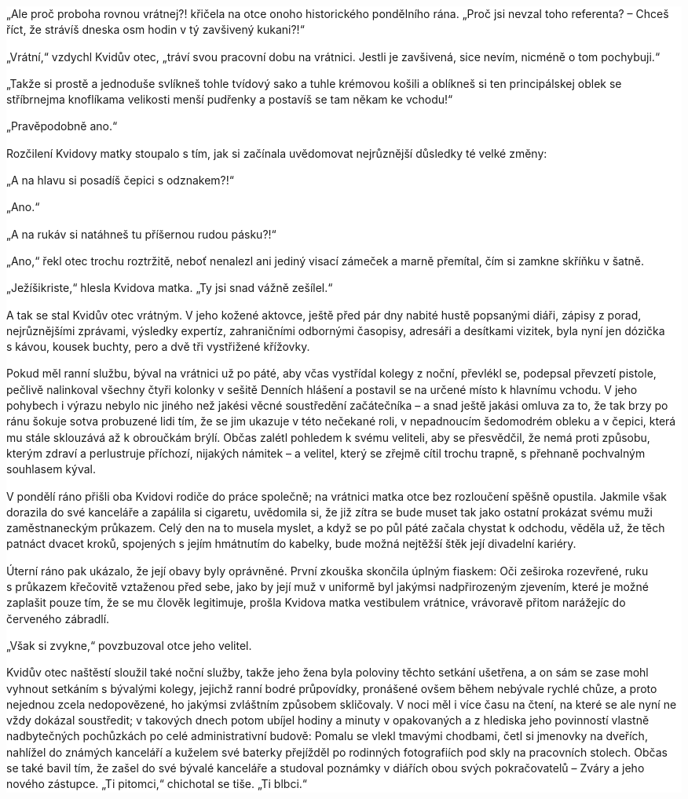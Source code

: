 „Ale proč proboha rovnou vrátnej?! křičela na otce onoho historického pondělního rána. „Proč jsi nevzal toho referenta? – Chceš říct, že strávíš dneska osm hodin v tý zavšivený kukani?!“

„Vrátní,“ vzdychl Kvidův otec, „tráví svou pracovní dobu na vrátnici. Jestli je zavšivená, sice nevím, nicméně o tom pochybuji.“

„Takže si prostě a jednoduše svlíkneš tohle tvídový sako a tuhle krémovou košili a oblíkneš si ten principálskej oblek se stříbrnejma knoflíkama velikosti menší pudřenky a postavíš se tam někam ke vchodu!“

„Pravěpodobně ano.“

Rozčilení Kvidovy matky stoupalo s tím, jak si začínala uvědomovat nejrůznější důsledky té velké změny:

„A na hlavu si posadíš čepici s odznakem?!“

„Ano.“

„A na rukáv si natáhneš tu příšernou rudou pásku?!“

„Ano,“ řekl otec trochu roztržitě, neboť nenalezl ani jediný visací zámeček a marně přemítal, čím si zamkne skříňku v šatně.

„Ježíšikriste,“ hlesla Kvidova matka. „Ty jsi snad vážně zešílel.“

</section>

<section>

A tak se stal Kvidův otec vrátným. V jeho kožené aktovce, ještě před pár dny nabité hustě popsanými diáři, zápisy z porad, nejrůznějšími zprávami, výsledky expertíz, zahraničními odbornými časopisy, adresáři a desítkami vizitek, byla nyní jen dózička s kávou, kousek buchty, pero a dvě tři vystřižené křížovky.

Pokud měl ranní službu, býval na vrátnici už po páté, aby včas vystřídal kolegy z noční, převlékl se, podepsal převzetí pistole, pečlivě nalinkoval všechny čtyři kolonky v sešitě Denních hlášení a postavil se na určené místo k hlavnímu vchodu. V jeho pohybech i výrazu nebylo nic jiného než jakési věcné soustředění začátečníka – a snad ještě jakási omluva za to, že tak brzy po ránu šokuje sotva probuzené lidi tím, že se jim ukazuje v této nečekané roli, v nepadnoucím šedomodrém obleku a v čepici, která mu stále sklouzává až k obroučkám brýlí. Občas zalétl pohledem k svému veliteli, aby se přesvědčil, že nemá proti způsobu, kterým zdraví a perlustruje příchozí, nijakých námitek – a velitel, který se zřejmě cítil trochu trapně, s přehnaně pochvalným souhlasem kýval.

V pondělí ráno přišli oba Kvidovi rodiče do práce společně; na vrátnici matka otce bez rozloučení spěšně opustila. Jakmile však dorazila do své kanceláře a zapálila si cigaretu, uvědomila si, že již zítra se bude muset tak jako ostatní prokázat svému muži zaměstnaneckým průkazem. Celý den na to musela myslet, a když se po půl páté začala chystat k odchodu, věděla už, že těch patnáct dvacet kroků, spojených s jejím hmátnutím do kabelky, bude možná nejtěžší štěk její divadelní kariéry.

Úterní ráno pak ukázalo, že její obavy byly oprávněné. První zkouška skončila úplným fiaskem: Oči zeširoka rozevřené, ruku s průkazem křečovitě vztaženou před sebe, jako by její muž v uniformě byl jakýmsi nadpřirozeným zjevením, které je možné zaplašit pouze tím, že se mu člověk legitimuje, prošla Kvidova matka vestibulem vrátnice, vrávoravě přitom narážejíc do červeného zábradlí.

„Však si zvykne,“ povzbuzoval otce jeho velitel.

Kvidův otec naštěstí sloužil také noční služby, takže jeho žena byla poloviny těchto setkání ušetřena, a on sám se zase mohl vyhnout setkáním s bývalými kolegy, jejichž ranní bodré průpovídky, pronášené ovšem během nebývale rychlé chůze, a proto nejednou zcela nedopovězené, ho jakýmsi zvláštním způsobem skličovaly. V noci měl i více času na čtení, na které se ale nyní ne vždy dokázal soustředit; v takových dnech potom ubíjel hodiny a minuty v opakovaných a z hlediska jeho povinností vlastně nadbytečných pochůzkách po celé administrativní budově: Pomalu se vlekl tmavými chodbami, četl si jmenovky na dveřích, nahlížel do známých kanceláří a kuželem své baterky přejížděl po rodinných fotografiích pod skly na pracovních stolech. Občas se také bavil tím, že zašel do své bývalé kanceláře a studoval poznámky v diářích obou svých pokračovatelů – Zváry a jeho nového zástupce. „Ti pitomci,“ chichotal se tiše. „Ti blbci.“
